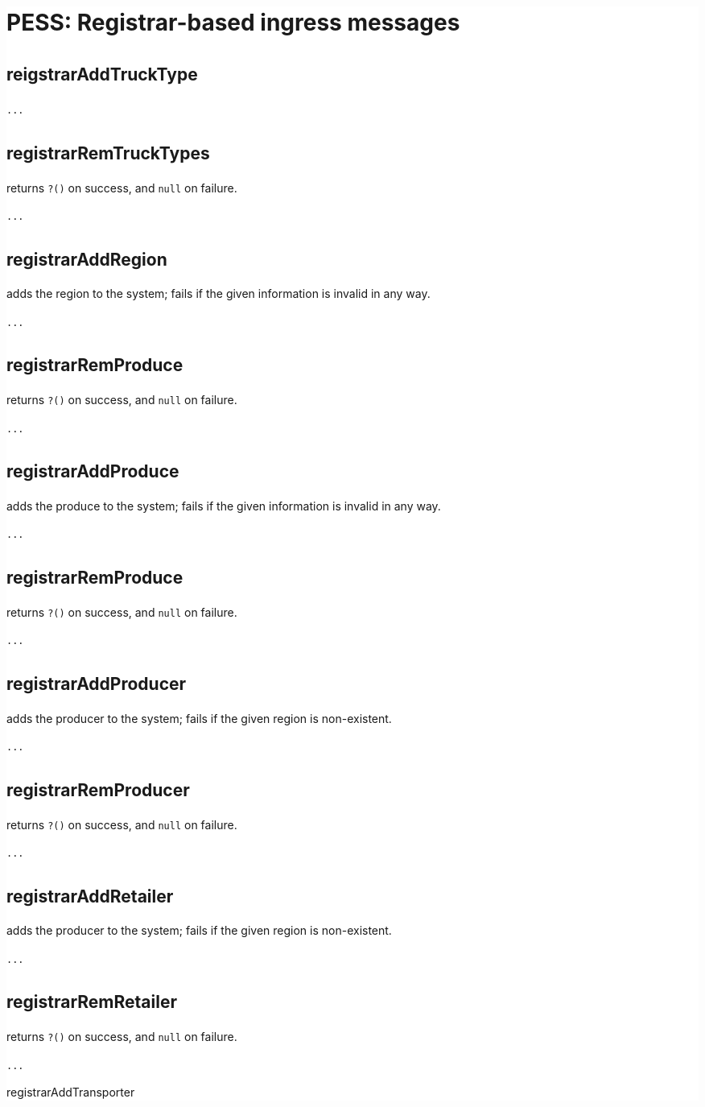   PESS: Registrar-based ingress messages
   ======================================

   reigstrarAddTruckType
   -------------------

```
...
```

   registrarRemTruckTypes
   ---------------------

   returns `?()` on success, and `null` on failure.

```
...
```
registrarAddRegion
---------------------
adds the region to the system; fails if the given information is
invalid in any way.
```
...
```
registrarRemProduce
---------------------
returns `?()` on success, and `null` on failure.
```
...
```
registrarAddProduce
---------------------
adds the produce to the system; fails if the given information is invalid in any way.
```
...
```
registrarRemProduce
---------------------
returns `?()` on success, and `null` on failure.
```
...
```
registrarAddProducer
---------------------
adds the producer to the system; fails if the given region is non-existent.
```
...
```
registrarRemProducer
---------------------
returns `?()` on success, and `null` on failure.
```
...
```
registrarAddRetailer
---------------------
adds the producer to the system; fails if the given region is non-existent.
```
...
```
registrarRemRetailer
---------------------
returns `?()` on success, and `null` on failure.
```
...
```
registrarAddTransporter